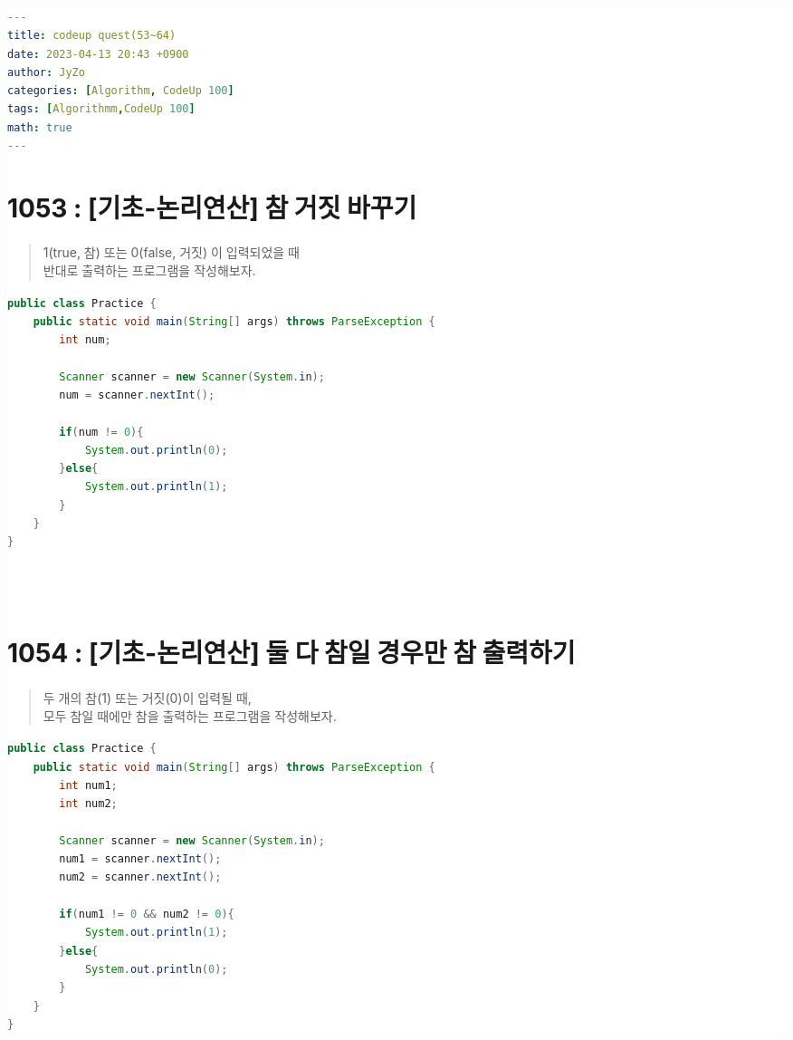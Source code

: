 ```yaml
---
title: codeup quest(53~64)
date: 2023-04-13 20:43 +0900
author: JyZo
categories: [Algorithm, CodeUp 100]
tags: [Algorithmm,CodeUp 100]
math: true
---
```


# 1053 : [기초-논리연산] 참 거짓 바꾸기
> 1(true, 참) 또는 0(false, 거짓) 이 입력되었을 때  
반대로 출력하는 프로그램을 작성해보자.

```java
public class Practice {
    public static void main(String[] args) throws ParseException {
        int num;

        Scanner scanner = new Scanner(System.in);
        num = scanner.nextInt();

        if(num != 0){
            System.out.println(0);
        }else{
            System.out.println(1);
        }
    }
}
```

<br/>
<br/>

# 1054 : [기초-논리연산] 둘 다 참일 경우만 참 출력하기
> 두 개의 참(1) 또는 거짓(0)이 입력될 때,  
모두 참일 때에만 참을 출력하는 프로그램을 작성해보자.

```java
public class Practice {
    public static void main(String[] args) throws ParseException {
        int num1;
        int num2;

        Scanner scanner = new Scanner(System.in);
        num1 = scanner.nextInt();
        num2 = scanner.nextInt();

        if(num1 != 0 && num2 != 0){
            System.out.println(1);
        }else{
            System.out.println(0);
        }
    }
}
```
